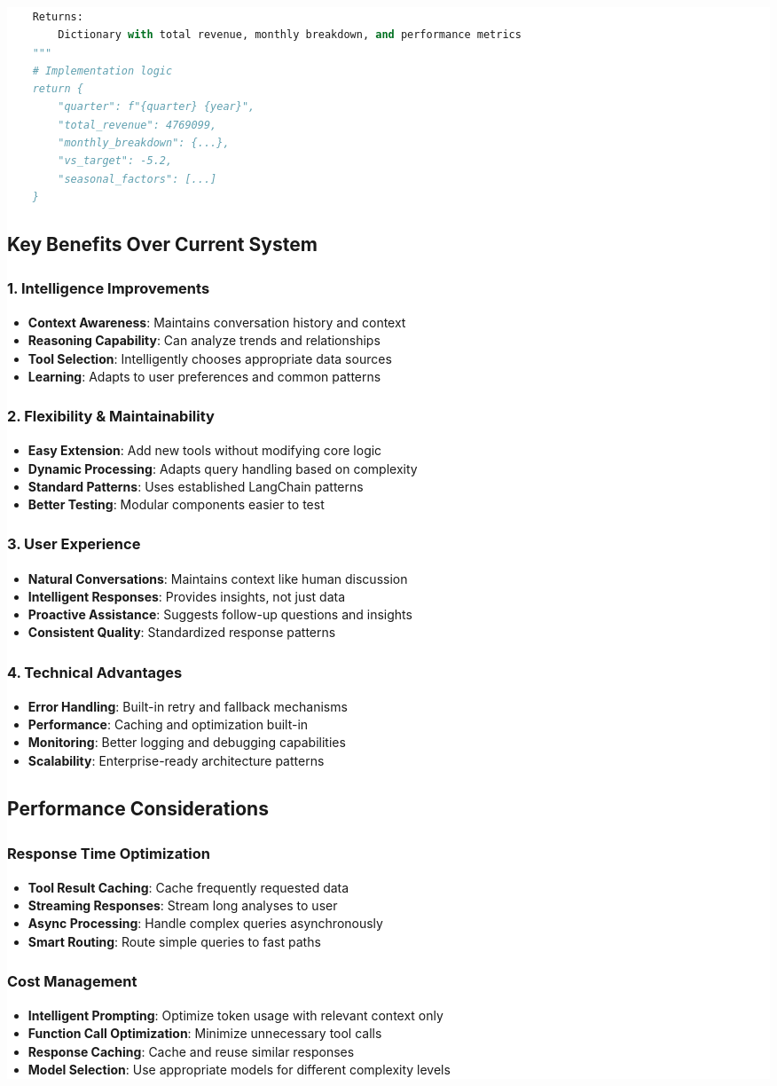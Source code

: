```python
    Returns:
        Dictionary with total revenue, monthly breakdown, and performance metrics
    """
    # Implementation logic
    return {
        "quarter": f"{quarter} {year}",
        "total_revenue": 4769099,
        "monthly_breakdown": {...},
        "vs_target": -5.2,
        "seasonal_factors": [...]
    }
```

## Key Benefits Over Current System

### 1. Intelligence Improvements
- **Context Awareness**: Maintains conversation history and context
- **Reasoning Capability**: Can analyze trends and relationships
- **Tool Selection**: Intelligently chooses appropriate data sources
- **Learning**: Adapts to user preferences and common patterns

### 2. Flexibility & Maintainability
- **Easy Extension**: Add new tools without modifying core logic
- **Dynamic Processing**: Adapts query handling based on complexity
- **Standard Patterns**: Uses established LangChain patterns
- **Better Testing**: Modular components easier to test

### 3. User Experience
- **Natural Conversations**: Maintains context like human discussion
- **Intelligent Responses**: Provides insights, not just data
- **Proactive Assistance**: Suggests follow-up questions and insights
- **Consistent Quality**: Standardized response patterns

### 4. Technical Advantages
- **Error Handling**: Built-in retry and fallback mechanisms
- **Performance**: Caching and optimization built-in
- **Monitoring**: Better logging and debugging capabilities
- **Scalability**: Enterprise-ready architecture patterns

## Performance Considerations

### Response Time Optimization
- **Tool Result Caching**: Cache frequently requested data
- **Streaming Responses**: Stream long analyses to user
- **Async Processing**: Handle complex queries asynchronously
- **Smart Routing**: Route simple queries to fast paths

### Cost Management
- **Intelligent Prompting**: Optimize token usage with relevant context only
- **Function Call Optimization**: Minimize unnecessary tool calls
- **Response Caching**: Cache and reuse similar responses
- **Model Selection**: Use appropriate models for different complexity levels
